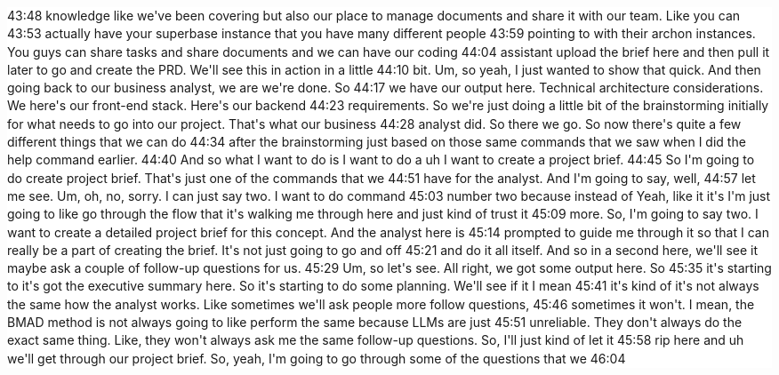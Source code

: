 43:48
knowledge like we've been covering but also our place to manage documents and share it with our team. Like you can
43:53
actually have your superbase instance that you have many different people
43:59
pointing to with their archon instances. You guys can share tasks and share documents and we can have our coding
44:04
assistant upload the brief here and then pull it later to go and create the PRD. We'll see this in action in a little
44:10
bit. Um, so yeah, I just wanted to show that quick. And then going back to our business analyst, we are we're done. So
44:17
we have our output here. Technical architecture considerations. We here's our front-end stack. Here's our backend
44:23
requirements. So we're just doing a little bit of the brainstorming initially for what needs to go into our project. That's what our business
44:28
analyst did. So there we go. So now there's quite a few different things that we can do
44:34
after the brainstorming just based on those same commands that we saw when I did the help command earlier.
44:40
And so what I want to do is I want to do a uh I want to create a project brief.
44:45
So I'm going to do create project brief. That's just one of the commands that we
44:51
have for the analyst. And I'm going to say, well,
44:57
let me see. Um, oh, no, sorry. I can just say two. I want to do command
45:03
number two because instead of Yeah, like it it's I'm just going to like go through the flow that it's walking me through here and just kind of trust it
45:09
more. So, I'm going to say two. I want to create a detailed project brief for this concept. And the analyst here is
45:14
prompted to guide me through it so that I can really be a part of creating the brief. It's not just going to go and off
45:21
and do it all itself. And so in a second here, we'll see it maybe ask a couple of follow-up questions for us.
45:29
Um, so let's see. All right, we got some output here. So
45:35
it's starting to it's got the executive summary here. So it's starting to do some planning. We'll see if it I mean
45:41
it's kind of it's not always the same how the analyst works. Like sometimes we'll ask people more follow questions,
45:46
sometimes it won't. I mean, the BMAD method is not always going to like perform the same because LLMs are just
45:51
unreliable. They don't always do the exact same thing. Like, they won't always ask me the same follow-up questions. So, I'll just kind of let it
45:58
rip here and uh we'll get through our project brief. So, yeah, I'm going to go through some of the questions that we
46:04